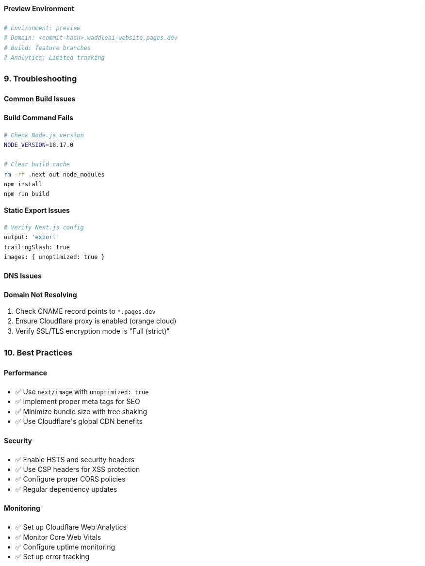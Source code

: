#### Preview Environment  
```bash
# Environment: preview
# Domain: <commit-hash>.waddleai-website.pages.dev
# Build: feature branches
# Analytics: Limited tracking
```

### 9. Troubleshooting

#### Common Build Issues

**Build Command Fails**
```bash
# Check Node.js version
NODE_VERSION=18.17.0

# Clear build cache
rm -rf .next out node_modules
npm install
npm run build
```

**Static Export Issues**
```bash
# Verify Next.js config
output: 'export'
trailingSlash: true
images: { unoptimized: true }
```

#### DNS Issues

**Domain Not Resolving**
1. Check CNAME record points to `*.pages.dev`
2. Ensure Cloudflare proxy is enabled (orange cloud)
3. Verify SSL/TLS encryption mode is "Full (strict)"

### 10. Best Practices

#### Performance
- ✅ Use `next/image` with `unoptimized: true`
- ✅ Implement proper meta tags for SEO
- ✅ Minimize bundle size with tree shaking
- ✅ Use Cloudflare's global CDN benefits

#### Security
- ✅ Enable HSTS and security headers
- ✅ Use CSP headers for XSS protection
- ✅ Configure proper CORS policies
- ✅ Regular dependency updates

#### Monitoring
- ✅ Set up Cloudflare Web Analytics
- ✅ Monitor Core Web Vitals
- ✅ Configure uptime monitoring
- ✅ Set up error tracking
